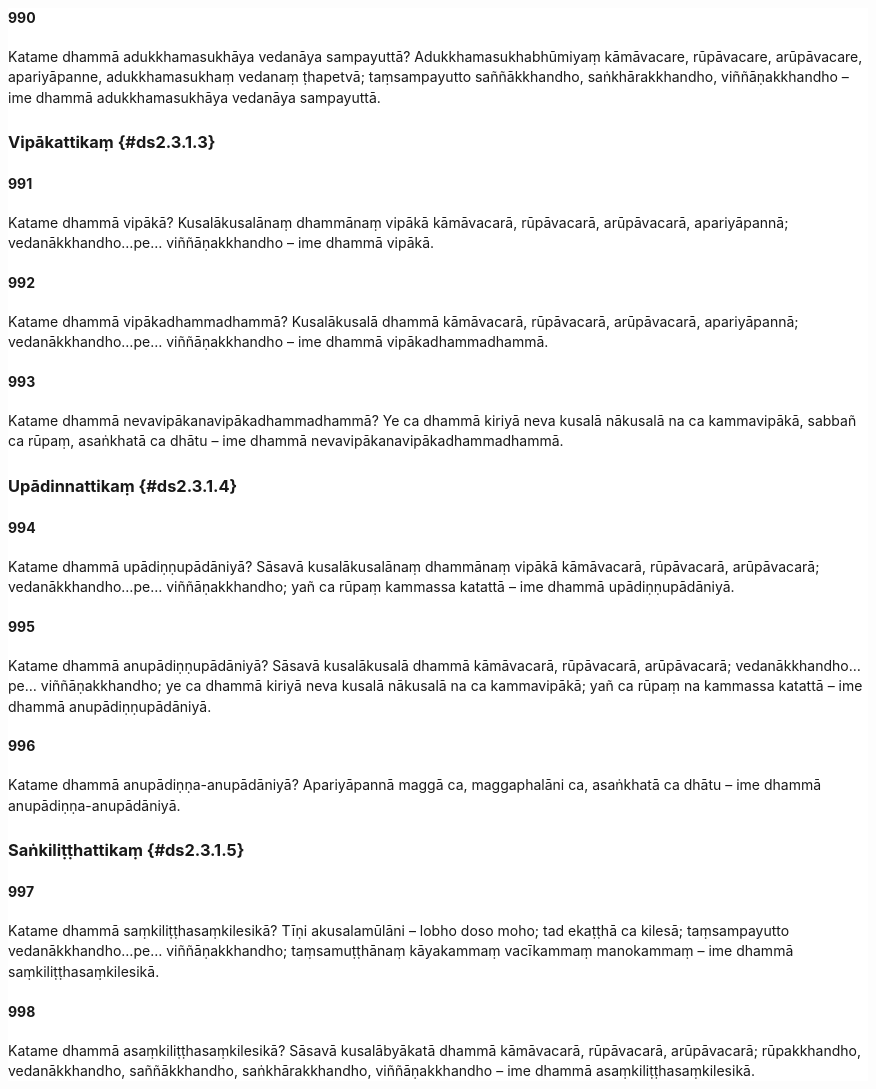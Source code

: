 #### 990

Katame dhammā adukkhamasukhāya vedanāya sampayuttā? Adukkhamasukhabhūmiyaṃ kāmāvacare, rūpāvacare, arūpāvacare, apariyāpanne, adukkhamasukhaṃ vedanaṃ ṭhapetvā; taṃsampayutto saññākkhandho, saṅkhārakkhandho, viññāṇakkhandho – ime dhammā adukkhamasukhāya vedanāya sampayuttā.

### Vipākattikaṃ {#ds2.3.1.3}

#### 991

Katame dhammā vipākā? Kusalākusalānaṃ dhammānaṃ vipākā kāmāvacarā, rūpāvacarā, arūpāvacarā, apariyāpannā; vedanākkhandho…pe… viññāṇakkhandho – ime dhammā vipākā.

#### 992

Katame dhammā vipākadhammadhammā? Kusalākusalā dhammā kāmāvacarā, rūpāvacarā, arūpāvacarā, apariyāpannā; vedanākkhandho…pe… viññāṇakkhandho – ime dhammā vipākadhammadhammā.

#### 993

Katame dhammā nevavipākanavipākadhammadhammā? Ye ca dhammā kiriyā neva kusalā nākusalā na ca kammavipākā, sabbañ ca rūpaṃ, asaṅkhatā ca dhātu – ime dhammā nevavipākanavipākadhammadhammā.

### Upādinnattikaṃ {#ds2.3.1.4}

#### 994

Katame dhammā upādiṇṇupādāniyā? Sāsavā kusalākusalānaṃ dhammānaṃ vipākā kāmāvacarā, rūpāvacarā, arūpāvacarā; vedanākkhandho…pe… viññāṇakkhandho; yañ ca rūpaṃ kammassa katattā – ime dhammā upādiṇṇupādāniyā.

#### 995

Katame dhammā anupādiṇṇupādāniyā? Sāsavā kusalākusalā dhammā kāmāvacarā, rūpāvacarā, arūpāvacarā; vedanākkhandho…pe… viññāṇakkhandho; ye ca dhammā kiriyā neva kusalā nākusalā na ca kammavipākā; yañ ca rūpaṃ na kammassa katattā – ime dhammā anupādiṇṇupādāniyā.

#### 996

Katame dhammā anupādiṇṇa-anupādāniyā? Apariyāpannā maggā ca, maggaphalāni ca, asaṅkhatā ca dhātu – ime dhammā anupādiṇṇa-anupādāniyā.

### Saṅkiliṭṭhattikaṃ {#ds2.3.1.5}

#### 997

Katame dhammā saṃkiliṭṭhasaṃkilesikā? Tīṇi akusalamūlāni – lobho doso moho; tad ekaṭṭhā ca kilesā; taṃsampayutto vedanākkhandho…pe… viññāṇakkhandho; taṃsamuṭṭhānaṃ kāyakammaṃ vacīkammaṃ manokammaṃ – ime dhammā saṃkiliṭṭhasaṃkilesikā.

#### 998

Katame dhammā asaṃkiliṭṭhasaṃkilesikā? Sāsavā kusalābyākatā dhammā kāmāvacarā, rūpāvacarā, arūpāvacarā; rūpakkhandho, vedanākkhandho, saññākkhandho, saṅkhārakkhandho, viññāṇakkhandho – ime dhammā asaṃkiliṭṭhasaṃkilesikā.
